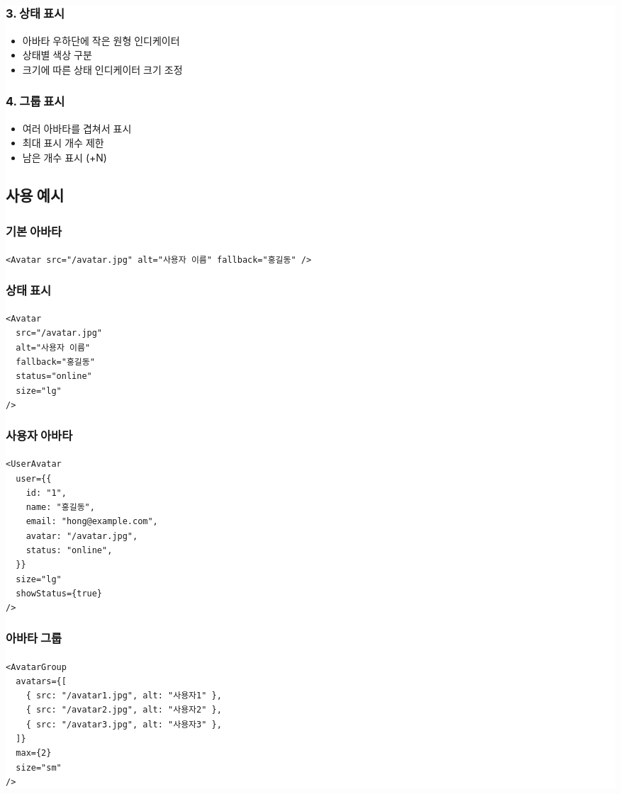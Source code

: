 ### 3. 상태 표시

- 아바타 우하단에 작은 원형 인디케이터
- 상태별 색상 구분
- 크기에 따른 상태 인디케이터 크기 조정

### 4. 그룹 표시

- 여러 아바타를 겹쳐서 표시
- 최대 표시 개수 제한
- 남은 개수 표시 (+N)

## 사용 예시

### 기본 아바타

```tsx
<Avatar src="/avatar.jpg" alt="사용자 이름" fallback="홍길동" />
```

### 상태 표시

```tsx
<Avatar
  src="/avatar.jpg"
  alt="사용자 이름"
  fallback="홍길동"
  status="online"
  size="lg"
/>
```

### 사용자 아바타

```tsx
<UserAvatar
  user={{
    id: "1",
    name: "홍길동",
    email: "hong@example.com",
    avatar: "/avatar.jpg",
    status: "online",
  }}
  size="lg"
  showStatus={true}
/>
```

### 아바타 그룹

```tsx
<AvatarGroup
  avatars={[
    { src: "/avatar1.jpg", alt: "사용자1" },
    { src: "/avatar2.jpg", alt: "사용자2" },
    { src: "/avatar3.jpg", alt: "사용자3" },
  ]}
  max={2}
  size="sm"
/>
```
